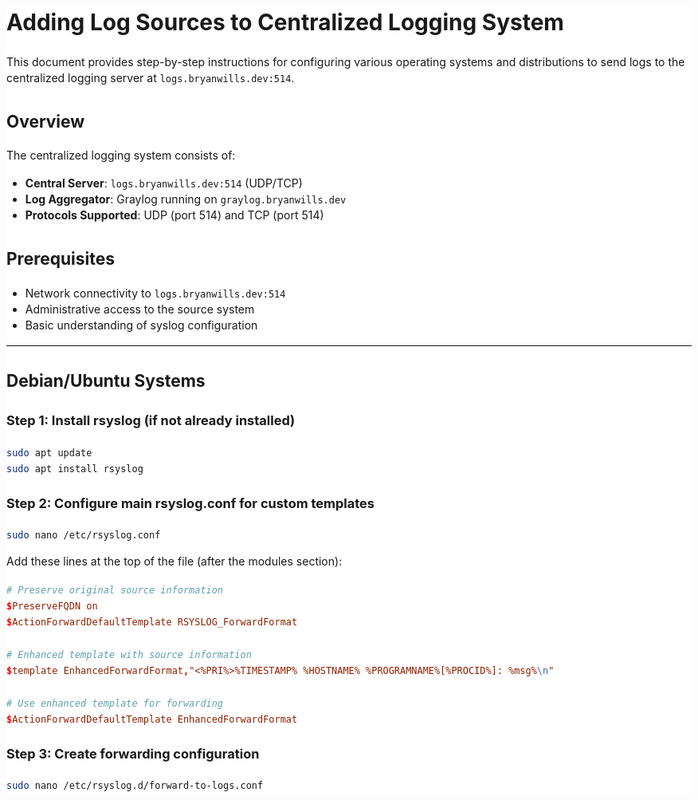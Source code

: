 # Adding Log Sources to Centralized Logging System

This document provides step-by-step instructions for configuring various operating systems and distributions to send logs to the centralized logging server at `logs.bryanwills.dev:514`.

## Overview

The centralized logging system consists of:
- **Central Server**: `logs.bryanwills.dev:514` (UDP/TCP)
- **Log Aggregator**: Graylog running on `graylog.bryanwills.dev`
- **Protocols Supported**: UDP (port 514) and TCP (port 514)

## Prerequisites

- Network connectivity to `logs.bryanwills.dev:514`
- Administrative access to the source system
- Basic understanding of syslog configuration

---

## Debian/Ubuntu Systems

### Step 1: Install rsyslog (if not already installed)
```bash
sudo apt update
sudo apt install rsyslog
```

### Step 2: Configure main rsyslog.conf for custom templates
```bash
sudo nano /etc/rsyslog.conf
```

Add these lines at the top of the file (after the modules section):
```conf
# Preserve original source information
$PreserveFQDN on
$ActionForwardDefaultTemplate RSYSLOG_ForwardFormat

# Enhanced template with source information
$template EnhancedForwardFormat,"<%PRI%>%TIMESTAMP% %HOSTNAME% %PROGRAMNAME%[%PROCID%]: %msg%\n"

# Use enhanced template for forwarding
$ActionForwardDefaultTemplate EnhancedForwardFormat
```

### Step 3: Create forwarding configuration
```bash
sudo nano /etc/rsyslog.d/forward-to-logs.conf
```
